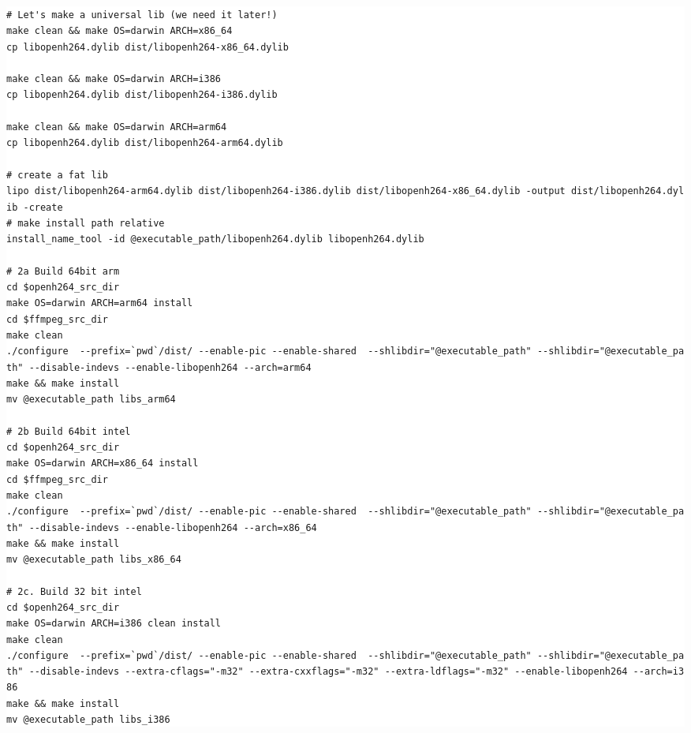 	# Let's make a universal lib (we need it later!)
	make clean && make OS=darwin ARCH=x86_64
	cp libopenh264.dylib dist/libopenh264-x86_64.dylib

	make clean && make OS=darwin ARCH=i386
	cp libopenh264.dylib dist/libopenh264-i386.dylib

	make clean && make OS=darwin ARCH=arm64
	cp libopenh264.dylib dist/libopenh264-arm64.dylib

	# create a fat lib
	lipo dist/libopenh264-arm64.dylib dist/libopenh264-i386.dylib dist/libopenh264-x86_64.dylib -output dist/libopenh264.dylib -create
	# make install path relative
	install_name_tool -id @executable_path/libopenh264.dylib libopenh264.dylib
	
	# 2a Build 64bit arm
	cd $openh264_src_dir
	make OS=darwin ARCH=arm64 install
	cd $ffmpeg_src_dir
	make clean
	./configure  --prefix=`pwd`/dist/ --enable-pic --enable-shared  --shlibdir="@executable_path" --shlibdir="@executable_path" --disable-indevs --enable-libopenh264 --arch=arm64
	make && make install
	mv @executable_path libs_arm64
	
	# 2b Build 64bit intel
	cd $openh264_src_dir
	make OS=darwin ARCH=x86_64 install
	cd $ffmpeg_src_dir
	make clean
	./configure  --prefix=`pwd`/dist/ --enable-pic --enable-shared  --shlibdir="@executable_path" --shlibdir="@executable_path" --disable-indevs --enable-libopenh264 --arch=x86_64
	make && make install
	mv @executable_path libs_x86_64
	
	# 2c. Build 32 bit intel
	cd $openh264_src_dir
	make OS=darwin ARCH=i386 clean install
	make clean
	./configure  --prefix=`pwd`/dist/ --enable-pic --enable-shared  --shlibdir="@executable_path" --shlibdir="@executable_path" --disable-indevs --extra-cflags="-m32" --extra-cxxflags="-m32" --extra-ldflags="-m32" --enable-libopenh264 --arch=i386
	make && make install
	mv @executable_path libs_i386
